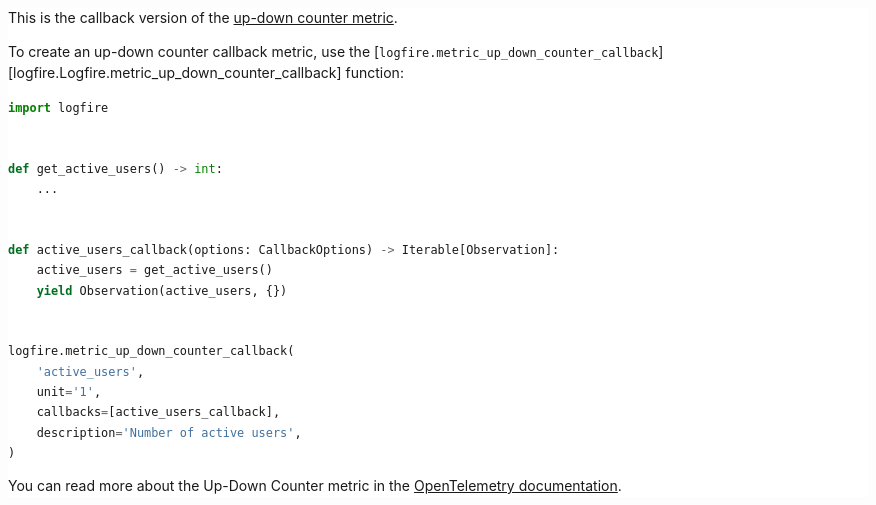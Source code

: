 This is the callback version of the [up-down counter metric](#up-down-counter).

To create an up-down counter callback metric, use the
[`logfire.metric_up_down_counter_callback`][logfire.Logfire.metric_up_down_counter_callback] function:

```py
import logfire


def get_active_users() -> int:
    ...


def active_users_callback(options: CallbackOptions) -> Iterable[Observation]:
    active_users = get_active_users()
    yield Observation(active_users, {})


logfire.metric_up_down_counter_callback(
    'active_users',
    unit='1',
    callbacks=[active_users_callback],
    description='Number of active users',
)
```

You can read more about the Up-Down Counter metric in the [OpenTelemetry documentation][up-down-counter-callback-metric].

[counter-metric]: https://opentelemetry.io/docs/specs/otel/metrics/api/#counter
[histogram-metric]: https://opentelemetry.io/docs/specs/otel/metrics/api/#histogram
[up-down-counter-metric]: https://opentelemetry.io/docs/specs/otel/metrics/api/#updowncounter
[gauge-metric]: https://opentelemetry.io/docs/specs/otel/metrics/api/#gauge
[counter-callback-metric]: https://opentelemetry.io/docs/specs/otel/metrics/api/#asynchronous-counter
[gauge-callback-metric]: https://opentelemetry.io/docs/specs/otel/metrics/api/#asynchronous-gauge
[up-down-counter-callback-metric]: https://opentelemetry.io/docs/specs/otel/metrics/api/#asynchronous-updowncounter
[system-metrics]: ../../integrations/system-metrics.md
